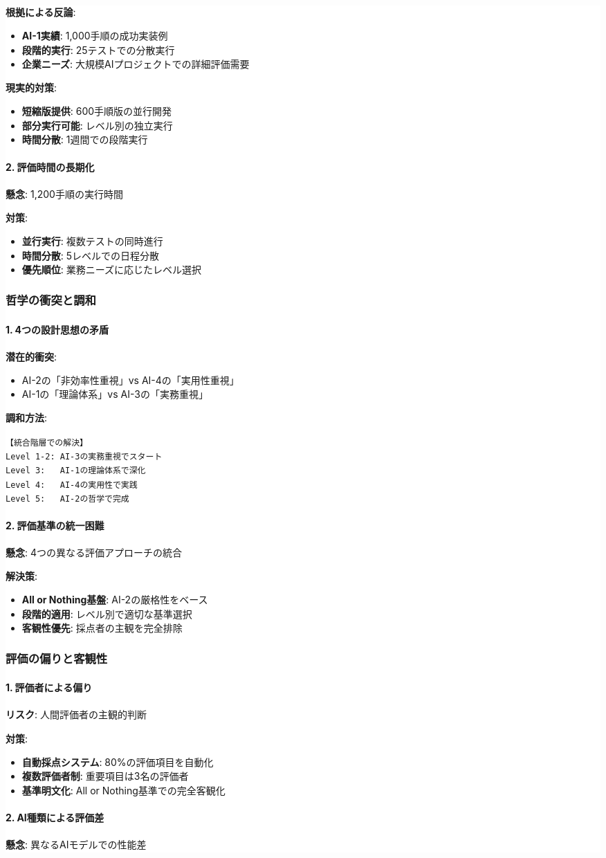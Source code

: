 **根拠による反論**:
- **AI-1実績**: 1,000手順の成功実装例
- **段階的実行**: 25テストでの分散実行
- **企業ニーズ**: 大規模AIプロジェクトでの詳細評価需要

**現実的対策**:
- **短縮版提供**: 600手順版の並行開発
- **部分実行可能**: レベル別の独立実行
- **時間分散**: 1週間での段階実行

#### 2. 評価時間の長期化
**懸念**: 1,200手順の実行時間

**対策**:
- **並行実行**: 複数テストの同時進行
- **時間分散**: 5レベルでの日程分散
- **優先順位**: 業務ニーズに応じたレベル選択

### 哲学の衝突と調和

#### 1. 4つの設計思想の矛盾
**潜在的衝突**:
- AI-2の「非効率性重視」vs AI-4の「実用性重視」
- AI-1の「理論体系」vs AI-3の「実務重視」

**調和方法**:
```
【統合階層での解決】
Level 1-2: AI-3の実務重視でスタート
Level 3:   AI-1の理論体系で深化
Level 4:   AI-4の実用性で実践
Level 5:   AI-2の哲学で完成
```

#### 2. 評価基準の統一困難
**懸念**: 4つの異なる評価アプローチの統合

**解決策**:
- **All or Nothing基盤**: AI-2の厳格性をベース
- **段階的適用**: レベル別で適切な基準選択
- **客観性優先**: 採点者の主観を完全排除

### 評価の偏りと客観性

#### 1. 評価者による偏り
**リスク**: 人間評価者の主観的判断

**対策**:
- **自動採点システム**: 80%の評価項目を自動化
- **複数評価者制**: 重要項目は3名の評価者
- **基準明文化**: All or Nothing基準での完全客観化

#### 2. AI種類による評価差
**懸念**: 異なるAIモデルでの性能差
